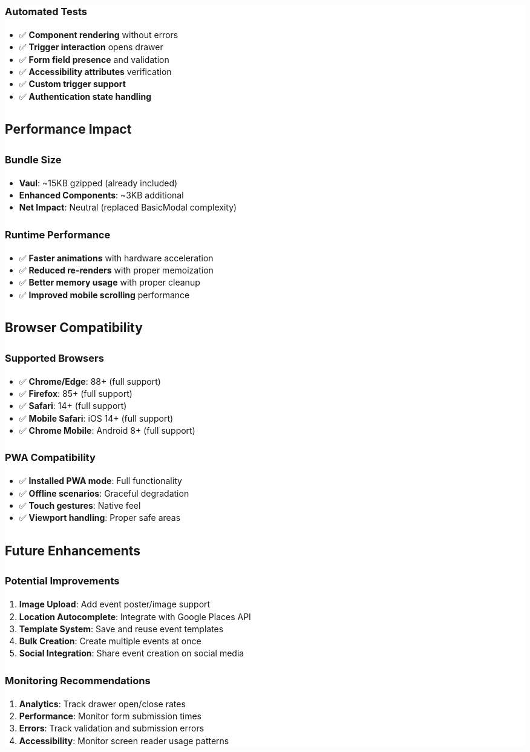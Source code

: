### Automated Tests
- ✅ **Component rendering** without errors
- ✅ **Trigger interaction** opens drawer
- ✅ **Form field presence** and validation
- ✅ **Accessibility attributes** verification
- ✅ **Custom trigger support**
- ✅ **Authentication state handling**

## Performance Impact

### Bundle Size
- **Vaul**: ~15KB gzipped (already included)
- **Enhanced Components**: ~3KB additional
- **Net Impact**: Neutral (replaced BasicModal complexity)

### Runtime Performance
- ✅ **Faster animations** with hardware acceleration
- ✅ **Reduced re-renders** with proper memoization
- ✅ **Better memory usage** with proper cleanup
- ✅ **Improved mobile scrolling** performance

## Browser Compatibility

### Supported Browsers
- ✅ **Chrome/Edge**: 88+ (full support)
- ✅ **Firefox**: 85+ (full support)
- ✅ **Safari**: 14+ (full support)
- ✅ **Mobile Safari**: iOS 14+ (full support)
- ✅ **Chrome Mobile**: Android 8+ (full support)

### PWA Compatibility
- ✅ **Installed PWA mode**: Full functionality
- ✅ **Offline scenarios**: Graceful degradation
- ✅ **Touch gestures**: Native feel
- ✅ **Viewport handling**: Proper safe areas

## Future Enhancements

### Potential Improvements
1. **Image Upload**: Add event poster/image support
2. **Location Autocomplete**: Integrate with Google Places API
3. **Template System**: Save and reuse event templates
4. **Bulk Creation**: Create multiple events at once
5. **Social Integration**: Share event creation on social media

### Monitoring Recommendations
1. **Analytics**: Track drawer open/close rates
2. **Performance**: Monitor form submission times
3. **Errors**: Track validation and submission errors
4. **Accessibility**: Monitor screen reader usage patterns
